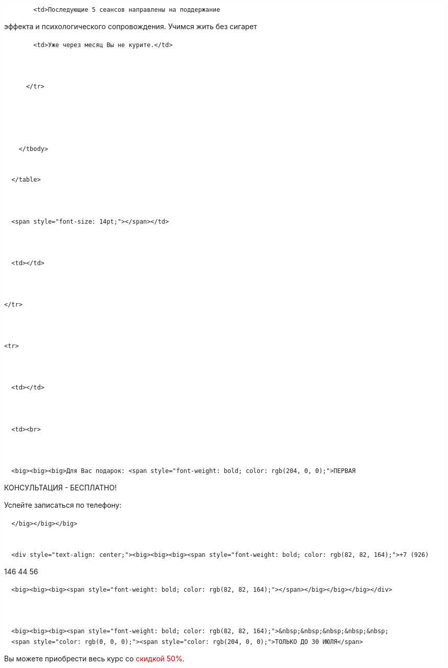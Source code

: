 

            <td>Последующие 5 сеансов направлены на поддержание
эффекта и психологического сопровождения. Учимся жить
без сигарет</td>



            <td>Уже через месяц Вы не курите.</td>



          </tr>



        
        
        </tbody>
      
      
      </table>



      <span style="font-size: 14pt;"></span></td>



      <td></td>



    </tr>



    <tr>



      <td></td>



      <td><br>



      <big><big><big>Для Вас подарок: <span style="font-weight: bold; color: rgb(204, 0, 0);">ПЕРВАЯ
КОНСУЛЬТАЦИЯ - БЕСПЛАТНО!</span><br>



Успейте записаться по телефону: <br>



      </big></big></big>
      
      
      <div style="text-align: center;"><big><big><big><span style="font-weight: bold; color: rgb(82, 82, 164);">+7 (926)
146 44 56</span></big></big></big><br>



      <big><big><big><span style="font-weight: bold; color: rgb(82, 82, 164);"></span></big></big></big></div>



      <big><big><big><span style="font-weight: bold; color: rgb(82, 82, 164);">&nbsp;&nbsp;&nbsp;&nbsp;&nbsp;
      <span style="color: rgb(0, 0, 0);"><span style="color: rgb(204, 0, 0);">ТОЛЬКО ДО 30 ИЮЛЯ</span>
Вы можете приобрести весь курс со <span style="color: rgb(204, 0, 0);">скидкой 50%</span>. </span><br style="color: rgb(0, 0, 0);">
